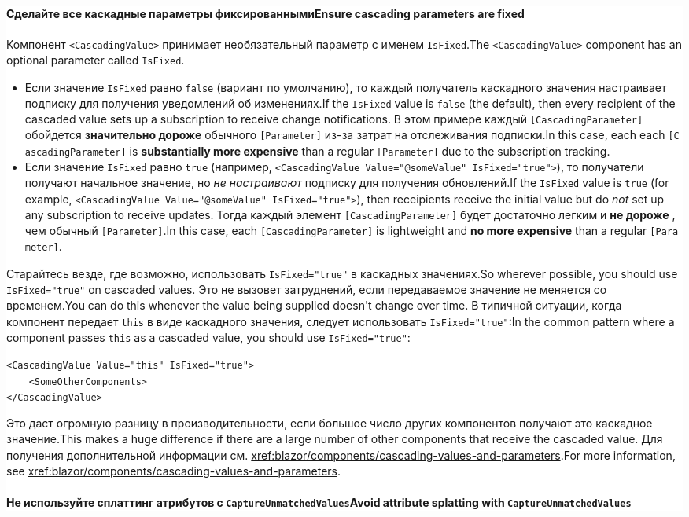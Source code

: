 #### <a name="ensure-cascading-parameters-are-fixed"></a><span data-ttu-id="d2474-218">Сделайте все каскадные параметры фиксированными</span><span class="sxs-lookup"><span data-stu-id="d2474-218">Ensure cascading parameters are fixed</span></span>

<span data-ttu-id="d2474-219">Компонент `<CascadingValue>` принимает необязательный параметр с именем `IsFixed`.</span><span class="sxs-lookup"><span data-stu-id="d2474-219">The `<CascadingValue>` component has an optional parameter called `IsFixed`.</span></span>

 * <span data-ttu-id="d2474-220">Если значение `IsFixed` равно `false` (вариант по умолчанию), то каждый получатель каскадного значения настраивает подписку для получения уведомлений об изменениях.</span><span class="sxs-lookup"><span data-stu-id="d2474-220">If the `IsFixed` value is `false` (the default), then every recipient of the cascaded value sets up a subscription to receive change notifications.</span></span> <span data-ttu-id="d2474-221">В этом примере каждый `[CascadingParameter]` обойдется **значительно дороже** обычного `[Parameter]` из-за затрат на отслеживания подписки.</span><span class="sxs-lookup"><span data-stu-id="d2474-221">In this case, each each `[CascadingParameter]` is **substantially more expensive** than a regular `[Parameter]` due to the subscription tracking.</span></span>
 * <span data-ttu-id="d2474-222">Если значение `IsFixed` равно `true` (например, `<CascadingValue Value="@someValue" IsFixed="true">`), то получатели получают начальное значение, но *не настраивают* подписку для получения обновлений.</span><span class="sxs-lookup"><span data-stu-id="d2474-222">If the `IsFixed` value is `true` (for example, `<CascadingValue Value="@someValue" IsFixed="true">`), then receipients receive the initial value but do *not* set up any subscription to receive updates.</span></span> <span data-ttu-id="d2474-223">Тогда каждый элемент `[CascadingParameter]` будет достаточно легким и **не дороже** , чем обычный `[Parameter]`.</span><span class="sxs-lookup"><span data-stu-id="d2474-223">In this case, each `[CascadingParameter]` is lightweight and **no more expensive** than a regular `[Parameter]`.</span></span>

<span data-ttu-id="d2474-224">Старайтесь везде, где возможно, использовать `IsFixed="true"` в каскадных значениях.</span><span class="sxs-lookup"><span data-stu-id="d2474-224">So wherever possible, you should use `IsFixed="true"` on cascaded values.</span></span> <span data-ttu-id="d2474-225">Это не вызовет затруднений, если передаваемое значение не меняется со временем.</span><span class="sxs-lookup"><span data-stu-id="d2474-225">You can do this whenever the value being supplied doesn't change over time.</span></span> <span data-ttu-id="d2474-226">В типичной ситуации, когда компонент передает `this` в виде каскадного значения, следует использовать `IsFixed="true"`:</span><span class="sxs-lookup"><span data-stu-id="d2474-226">In the common pattern where a component passes `this` as a cascaded value, you should use `IsFixed="true"`:</span></span>

```razor
<CascadingValue Value="this" IsFixed="true">
    <SomeOtherComponents>
</CascadingValue>
```

<span data-ttu-id="d2474-227">Это даст огромную разницу в производительности, если большое число других компонентов получают это каскадное значение.</span><span class="sxs-lookup"><span data-stu-id="d2474-227">This makes a huge difference if there are a large number of other components that receive the cascaded value.</span></span> <span data-ttu-id="d2474-228">Для получения дополнительной информации см. <xref:blazor/components/cascading-values-and-parameters>.</span><span class="sxs-lookup"><span data-stu-id="d2474-228">For more information, see <xref:blazor/components/cascading-values-and-parameters>.</span></span>

#### <a name="avoid-attribute-splatting-with-captureunmatchedvalues"></a><span data-ttu-id="d2474-229">Не используйте сплаттинг атрибутов с `CaptureUnmatchedValues`</span><span class="sxs-lookup"><span data-stu-id="d2474-229">Avoid attribute splatting with `CaptureUnmatchedValues`</span></span>
